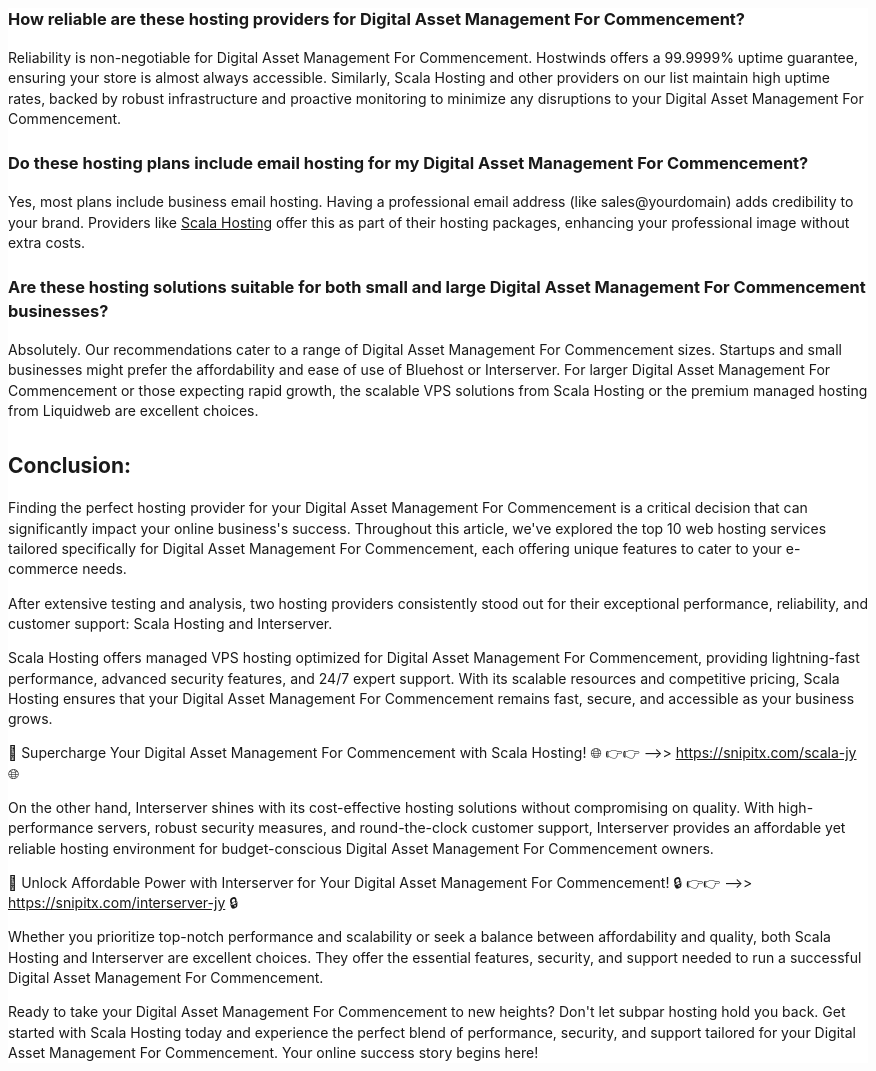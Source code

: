 ### How reliable are these hosting providers for Digital Asset Management For Commencement? 
Reliability is non-negotiable for Digital Asset Management For Commencement. Hostwinds offers a 99.9999% uptime guarantee, ensuring your store is almost always accessible. Similarly, Scala Hosting and other providers on our list maintain high uptime rates, backed by robust infrastructure and proactive monitoring to minimize any disruptions to your Digital Asset Management For Commencement.

### Do these hosting plans include email hosting for my Digital Asset Management For Commencement? 
Yes, most plans include business email hosting. Having a professional email address (like sales@yourdomain) adds credibility to your brand. Providers like [Scala Hosting](https://snipitx.com/scala-jy) offer this as part of their hosting packages, enhancing your professional image without extra costs.

### Are these hosting solutions suitable for both small and large Digital Asset Management For Commencement businesses? 
Absolutely. Our recommendations cater to a range of Digital Asset Management For Commencement sizes. Startups and small businesses might prefer the affordability and ease of use of Bluehost or Interserver. For larger Digital Asset Management For Commencement or those expecting rapid growth, the scalable VPS solutions from Scala Hosting or the premium managed hosting from Liquidweb are excellent choices.

## Conclusion:

Finding the perfect hosting provider for your Digital Asset Management For Commencement is a critical decision that can significantly impact your online business's success. Throughout this article, we've explored the top 10 web hosting services tailored specifically for Digital Asset Management For Commencement, each offering unique features to cater to your e-commerce needs.

After extensive testing and analysis, two hosting providers consistently stood out for their exceptional performance, reliability, and customer support: Scala Hosting and Interserver.

Scala Hosting offers managed VPS hosting optimized for Digital Asset Management For Commencement, providing lightning-fast performance, advanced security features, and 24/7 expert support. With its scalable resources and competitive pricing, Scala Hosting ensures that your Digital Asset Management For Commencement remains fast, secure, and accessible as your business grows.

🚀 Supercharge Your Digital Asset Management For Commencement with Scala Hosting! 🌐
👉👉 -->> https://snipitx.com/scala-jy 🌐

On the other hand, Interserver shines with its cost-effective hosting solutions without compromising on quality. With high-performance servers, robust security measures, and round-the-clock customer support, Interserver provides an affordable yet reliable hosting environment for budget-conscious Digital Asset Management For Commencement owners.

💸 Unlock Affordable Power with Interserver for Your Digital Asset Management For Commencement! 🔒
👉👉 -->> https://snipitx.com/interserver-jy 🔒

Whether you prioritize top-notch performance and scalability or seek a balance between affordability and quality, both Scala Hosting and Interserver are excellent choices. They offer the essential features, security, and support needed to run a successful Digital Asset Management For Commencement.

Ready to take your Digital Asset Management For Commencement to new heights? Don't let subpar hosting hold you back. Get started with Scala Hosting today and experience the perfect blend of performance, security, and support tailored for your Digital Asset Management For Commencement. Your online success story begins here!
